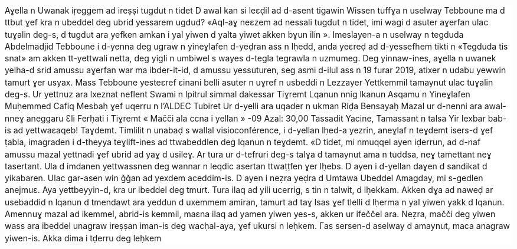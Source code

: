 Aɣella n Uwanak iṛeggem ad ireṣṣi tugdut n tidet
D awal kan si leɛḍil ad d-asent tigawin
Wissen tuffɣa n uselway Tebboune ma d ttbut ɣef kra n
ubeddel deg ubrid yessarem ugdud?
«Aql-aɣ neɛzem ad nessali tugdut n tidet, imi wagi d
asuter aɣerfan ulac tuɣalin deg-s, d tugdut ara yefken
amkan i yal yiwen d yalta yiwet akken bɣun ilin ».
Imeslayen-a n uselway n tegduda Abdelmadjid Tebboune
i d-yenna deg ugraw n yineɣlafen d-yeḍran ass n lḥedd,
anda yeɛreḍ ad d-yessefhem tikti n «Tegduda tis snat»
am akken tt-yettwali netta, deg yigli n umbiwel s wayes
d-tegla tegrawla n uzmumeg. Deg yinnaw-ines, aɣella n
uwanek yelha-d srid amussu aɣerfan war ma ibder-it-id,
d amussu yessuturen, seg asmi d-ilul ass n 19 furar 2019,
atixer n udabu yewwin tamurt ɣer usyax. Mass Tebboune
yesteɛref ɛinani belli asuter n uɣref n usbeddi n Lezzayer Yettkemmil
tamaynut ulac tuɣalin deg-s.
Ur yettnuz ara lxeznat neflent
Swami n lpitrul simmal dakessar Tiɣremt Lqanun nnig lkanun
Asqamu n Yineɣlafen Muḥemmed Cafiq
Mesbaḥ ɣef uqerru n l’ALDEC Tubiret
Ur d-yelli ara
uqader n ukman Riḍa Bensayaḥ
Mazal ur d-nenni ara awal-nneɣ aneggaru
Ɛli Ferḥati i Tiɣremt
« Mačči ala ccna i yellan » -09 Azal: 30,00 Tassadit Yacine,
Tamassant n talsa Yir lexbar
bab-is ad yettwaɛaqeb!
Taɣdemt. Timlilit n unabaḍ s wallal
visioconférence, i d-yellan lḥed-a yezrin,
aneɣlaf n teɣdemt isers-d ɣef ṭabla, imagraden
i d-theyya teɣlift-ines ad ttwabeddlen deg
lqanun n teɣdemt.
«D tidet, mi nmuqqel ayen
iḍerrun, ad d-naf amussu mazal
yettnadi ɣef ubrid ad yaɣ d
usileɣ. Ar tura ur d-tefruri deg-s
talɣa d tamaynut ama n tuddsa,
neɣ tamettant neɣ tasertant.
Ula d imdanen yettwassnen
deg wannar n leqdic asertan
ttwaṭṭfen ɣer lḥebs. D ayen i
d-yellan daɣen d sandikat d
yikabaren. Ulac gar-asen win
ǧǧan ad yexdem aceddim-is. D
ayen i neẓra yeḍra d Umtawa Ubeddel Amagday,
mi s-gedlen anejmuɛ. Aya
yettbeyyin-d, kra ur ibeddel deg
tmurt. Tura ilaq ad yili ucerrig,
s tin n talwit, d lḥekkam. Akken
dɣa ad naweḍ ar usebaddid n
lqanun d tmendawt ara yeddun
d uxemmem amiran, tamurt
ad taɣ lsas ɣef tlelli d lḥerma
n yal yiwen yakk d lqanun.
Amennuɣ mazal ad ikemmel,
abrid-is kemmil, maɛna ilaq ad
yamen yiwen yes-s, akken ur
ifeččel ara. Neẓra, mačči deg
yiwen wass ara ibeddel unagraw
ireṣṣan iman-is deg wacḥal-aya, ɣef ukursi n leḥkem. Γas
sersen-d aselway d amaynut,
maca anagraw yiwen-is. Akka
dima i tḍerru deg leḥkem